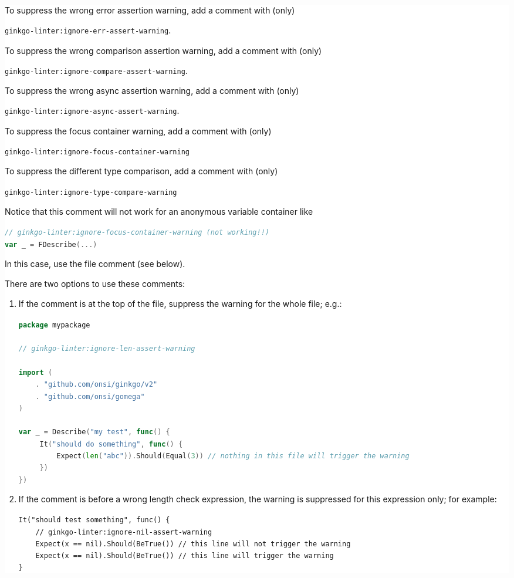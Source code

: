 To suppress the wrong error assertion warning, add a comment with (only)

`ginkgo-linter:ignore-err-assert-warning`. 

To suppress the wrong comparison assertion warning, add a comment with (only)

`ginkgo-linter:ignore-compare-assert-warning`. 

To suppress the wrong async assertion warning, add a comment with (only)

`ginkgo-linter:ignore-async-assert-warning`. 

To suppress the focus container warning, add a comment with (only)

`ginkgo-linter:ignore-focus-container-warning`

To suppress the different type comparison, add a comment with (only)

`ginkgo-linter:ignore-type-compare-warning`

Notice that this comment will not work for an anonymous variable container like
```go
// ginkgo-linter:ignore-focus-container-warning (not working!!)
var _ = FDescribe(...)
```
In this case, use the file comment (see below).

There are two options to use these comments:
1. If the comment is at the top of the file, suppress the warning for the whole file; e.g.:
   ```go
   package mypackage
   
   // ginkgo-linter:ignore-len-assert-warning
   
   import (
       . "github.com/onsi/ginkgo/v2"
       . "github.com/onsi/gomega"
   )
   
   var _ = Describe("my test", func() {
        It("should do something", func() {
            Expect(len("abc")).Should(Equal(3)) // nothing in this file will trigger the warning
        })
   })
   ```
   
2. If the comment is before a wrong length check expression, the warning is suppressed for this expression only; for example:
   ```golang
   It("should test something", func() {
       // ginkgo-linter:ignore-nil-assert-warning
       Expect(x == nil).Should(BeTrue()) // this line will not trigger the warning
       Expect(x == nil).Should(BeTrue()) // this line will trigger the warning
   }
   ```
